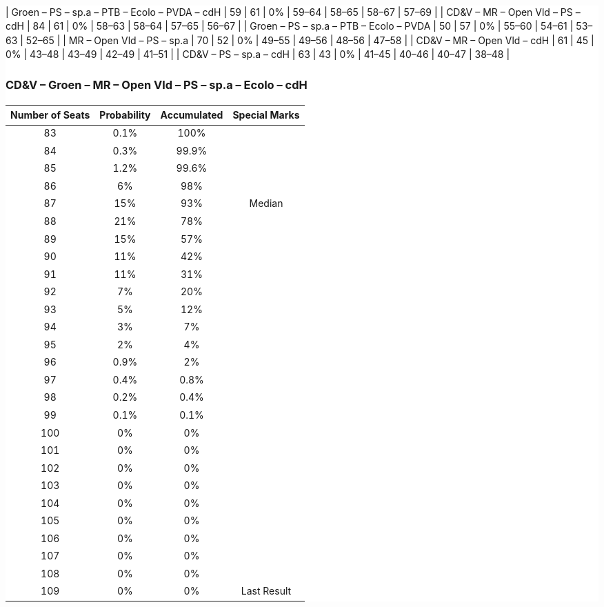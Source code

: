 | Groen – PS – sp.a – PTB – Ecolo – PVDA – cdH | 59 | 61 | 0% | 59–64 | 58–65 | 58–67 | 57–69 |
| CD&V – MR – Open Vld – PS – cdH | 84 | 61 | 0% | 58–63 | 58–64 | 57–65 | 56–67 |
| Groen – PS – sp.a – PTB – Ecolo – PVDA | 50 | 57 | 0% | 55–60 | 54–61 | 53–63 | 52–65 |
| MR – Open Vld – PS – sp.a | 70 | 52 | 0% | 49–55 | 49–56 | 48–56 | 47–58 |
| CD&V – MR – Open Vld – cdH | 61 | 45 | 0% | 43–48 | 43–49 | 42–49 | 41–51 |
| CD&V – PS – sp.a – cdH | 63 | 43 | 0% | 41–45 | 40–46 | 40–47 | 38–48 |

### CD&V – Groen – MR – Open Vld – PS – sp.a – Ecolo – cdH

| Number of Seats | Probability | Accumulated | Special Marks |
|:---------------:|:-----------:|:-----------:|:-------------:|
| 83 | 0.1% | 100% |  |
| 84 | 0.3% | 99.9% |  |
| 85 | 1.2% | 99.6% |  |
| 86 | 6% | 98% |  |
| 87 | 15% | 93% | Median |
| 88 | 21% | 78% |  |
| 89 | 15% | 57% |  |
| 90 | 11% | 42% |  |
| 91 | 11% | 31% |  |
| 92 | 7% | 20% |  |
| 93 | 5% | 12% |  |
| 94 | 3% | 7% |  |
| 95 | 2% | 4% |  |
| 96 | 0.9% | 2% |  |
| 97 | 0.4% | 0.8% |  |
| 98 | 0.2% | 0.4% |  |
| 99 | 0.1% | 0.1% |  |
| 100 | 0% | 0% |  |
| 101 | 0% | 0% |  |
| 102 | 0% | 0% |  |
| 103 | 0% | 0% |  |
| 104 | 0% | 0% |  |
| 105 | 0% | 0% |  |
| 106 | 0% | 0% |  |
| 107 | 0% | 0% |  |
| 108 | 0% | 0% |  |
| 109 | 0% | 0% | Last Result |
